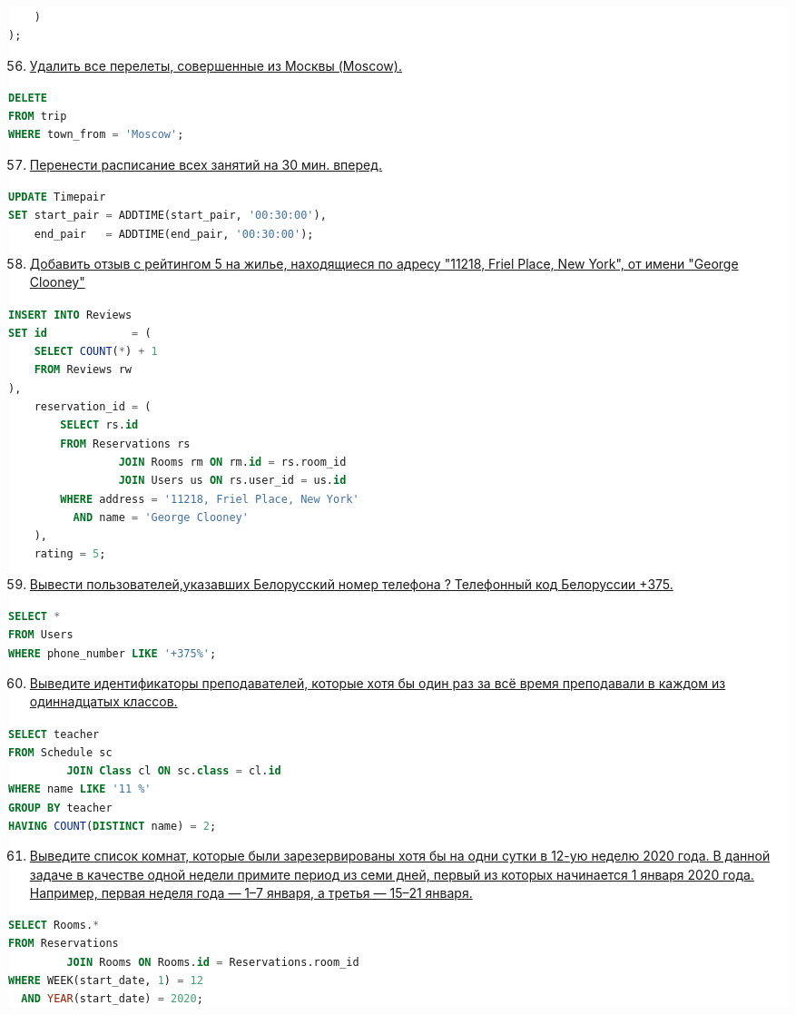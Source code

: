 ```sql
    )
);
```
56. [Удалить все перелеты, совершенные из Москвы (Moscow).](https://sql-academy.org/ru/trainer/tasks/56)
```sql
DELETE
FROM trip
WHERE town_from = 'Moscow';
```
57. [Перенести расписание всех занятий на 30 мин. вперед.](https://sql-academy.org/ru/trainer/tasks/57)
```sql
UPDATE Timepair
SET start_pair = ADDTIME(start_pair, '00:30:00'),
    end_pair   = ADDTIME(end_pair, '00:30:00');
```
58. [Добавить отзыв с рейтингом 5 на жилье, находящиеся по адресу "11218, Friel Place, New York", от имени "George Clooney"](https://sql-academy.org/ru/trainer/tasks/58)
```sql
INSERT INTO Reviews
SET id             = (
    SELECT COUNT(*) + 1
    FROM Reviews rw
),
    reservation_id = (
        SELECT rs.id
        FROM Reservations rs
                 JOIN Rooms rm ON rm.id = rs.room_id
                 JOIN Users us ON rs.user_id = us.id
        WHERE address = '11218, Friel Place, New York'
          AND name = 'George Clooney'
    ),
    rating = 5;
```
59. [Вывести пользователей,указавших Белорусский номер телефона ? Телефонный код Белоруссии +375.](https://sql-academy.org/ru/trainer/tasks/59)
```sql
SELECT *
FROM Users
WHERE phone_number LIKE '+375%';
```
60. [Выведите идентификаторы преподавателей, которые хотя бы один раз за всё время преподавали в каждом из одиннадцатых классов.](https://sql-academy.org/ru/trainer/tasks/60)
```sql
SELECT teacher
FROM Schedule sc
         JOIN Class cl ON sc.class = cl.id
WHERE name LIKE '11 %'
GROUP BY teacher
HAVING COUNT(DISTINCT name) = 2;
```
61. [Выведите список комнат, которые были зарезервированы хотя бы на одни сутки в 12-ую неделю 2020 года. В данной задаче в качестве одной недели примите период из семи дней, первый из которых начинается 1 января 2020 года. Например, первая неделя года — 1–7 января, а третья — 15–21 января.](https://sql-academy.org/ru/trainer/tasks/61)
```sql
SELECT Rooms.*
FROM Reservations
         JOIN Rooms ON Rooms.id = Reservations.room_id
WHERE WEEK(start_date, 1) = 12
  AND YEAR(start_date) = 2020;
```